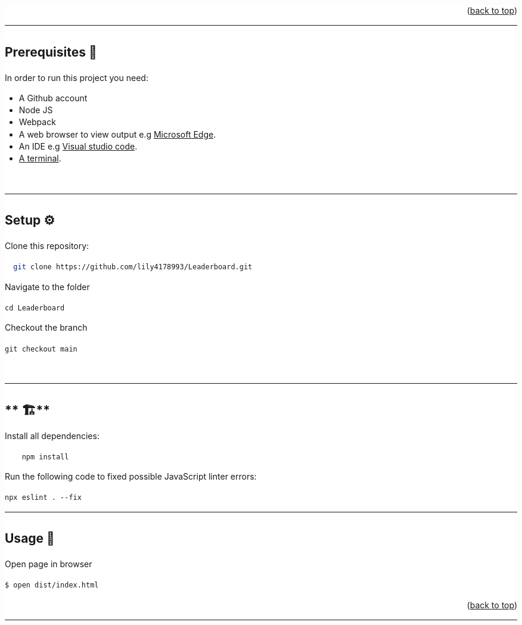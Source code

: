 <p align="right">(<a href="#readme-top">back to top</a>)</p>

---

## **Prerequisites 🧱**<a name="prerequisites"></a>

In order to run this project you need:

- A Github account
- Node JS
- Webpack
- A web browser to view output e.g [Microsoft Edge](https://www.microsoft.com/en-us/edge).
- An IDE e.g [Visual studio code](https://code.visualstudio.com/).
- [A terminal](https://code.visualstudio.com/docs/terminal/basics).

<br>

---

## **Setup ⚙️**<a name="setup"></a>

Clone this repository:<br>
```sh
  git clone https://github.com/lily4178993/Leaderboard.git

```
Navigate to the folder
```
cd Leaderboard
```
Checkout the branch
```
git checkout main
```
<br>

---

## ** 🏗️**<a name="install"></a>

Install all dependencies:

```sh
    npm install
```
Run the following code to fixed possible JavaScript linter errors:
```
npx eslint . --fix
```

---

## **Usage 📂**<a name="usage"></a>
Open page in browser
```sh
$ open dist/index.html
```
<p align="right">(<a href="#readme-top">back to top</a>)</p>

---
